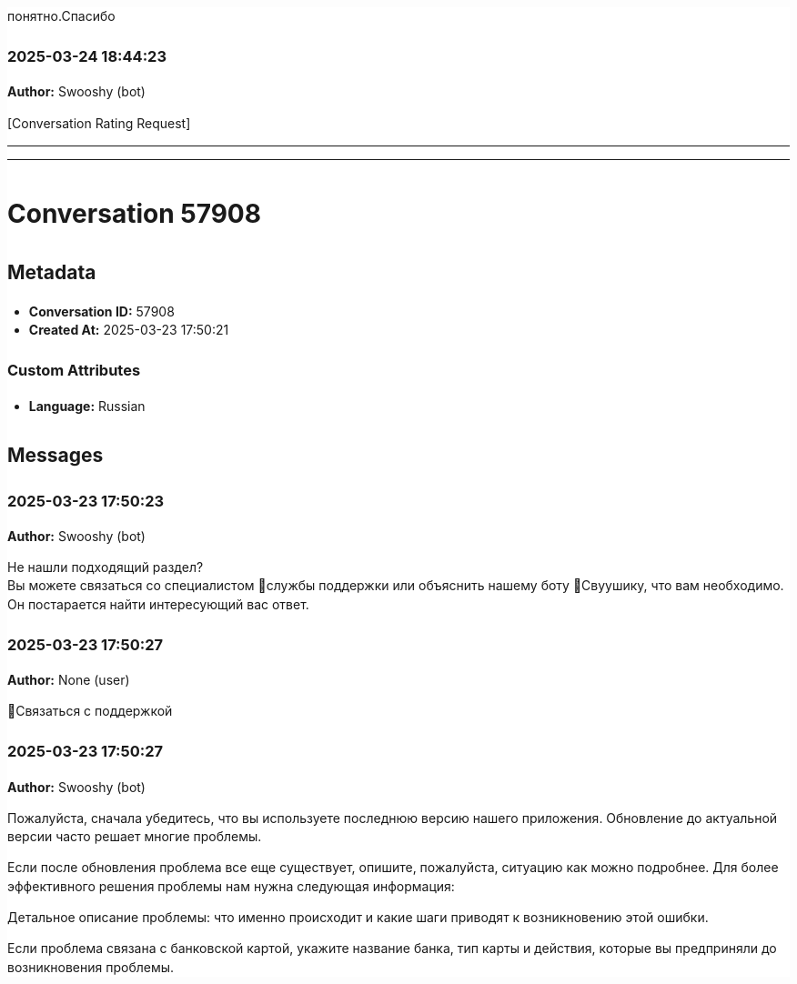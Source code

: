 <p>понятно.Спасибо

### 2025-03-24 18:44:23

**Author:** Swooshy (bot)

<p>[Conversation Rating Request]

---


---

# Conversation 57908

## Metadata

- **Conversation ID:** 57908
- **Created At:** 2025-03-23 17:50:21

### Custom Attributes

- **Language:** Russian

## Messages

### 2025-03-23 17:50:23

**Author:** Swooshy (bot)

<p>Не нашли подходящий раздел?<br>Вы можете связаться со специалистом 👤службы поддержки или объяснить нашему боту 👻Свуушику, что вам необходимо. Он постарается найти интересующий вас ответ.

### 2025-03-23 17:50:27

**Author:** None (user)

<p>👤Связаться с поддержкой

### 2025-03-23 17:50:27

**Author:** Swooshy (bot)

<p>Пожалуйста, сначала убедитесь, что вы используете последнюю версию нашего приложения. Обновление до актуальной версии часто решает многие проблемы.

<p>Если после обновления проблема все еще существует, опишите, пожалуйста, ситуацию как можно подробнее. Для более эффективного решения проблемы нам нужна следующая информация:

<p>Детальное описание проблемы: что именно происходит и какие шаги приводят к возникновению этой ошибки.

<p>Если проблема связана с банковской картой, укажите название банка, тип карты и действия, которые вы предприняли до возникновения проблемы.
